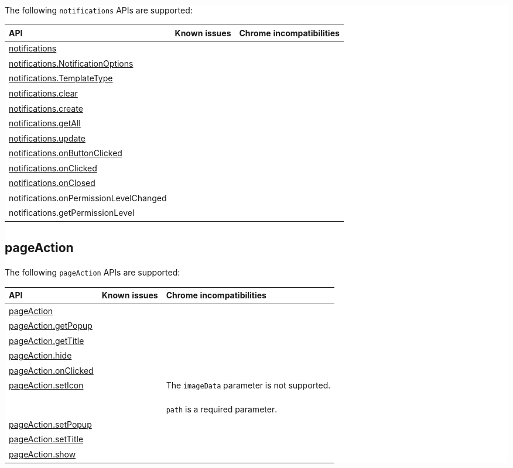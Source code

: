 The following `notifications` APIs are supported:

API | Known issues | Chrome incompatibilities
:------| :-------- | :---------------------
[notifications](https://developer.mozilla.org/en-US/Add-ons/WebExtensions/API/notifications) | | |
[notifications.NotificationOptions](https://developer.mozilla.org/en-US/docs/Mozilla/Add-ons/WebExtensions/API/notifications/NotificationOptions) | | |
[notifications.TemplateType](https://developer.mozilla.org/en-US/docs/Mozilla/Add-ons/WebExtensions/API/notifications/TemplateType) | | |
[notifications.clear](https://developer.mozilla.org/en-US/docs/Mozilla/Add-ons/WebExtensions/API/notifications/clear) | | |
[notifications.create](https://developer.mozilla.org/en-US/docs/Mozilla/Add-ons/WebExtensions/API/notifications/create) | | |
[notifications.getAll](https://developer.mozilla.org/en-US/docs/Mozilla/Add-ons/WebExtensions/API/notifications/getAll) | | |
[notifications.update](https://developer.mozilla.org/en-US/docs/Mozilla/Add-ons/WebExtensions/API/notifications/update) | | |
[notifications.onButtonClicked](https://developer.mozilla.org/en-US/docs/Mozilla/Add-ons/WebExtensions/API/notifications/onButtonClicked) | | |
[notifications.onClicked](https://developer.mozilla.org/en-US/docs/Mozilla/Add-ons/WebExtensions/API/notifications/onClicked) | | |
[notifications.onClosed](https://developer.mozilla.org/en-US/docs/Mozilla/Add-ons/WebExtensions/API/notifications/onClosed) | | |
notifications.onPermissionLevelChanged | | |
notifications.getPermissionLevel | | |

## pageAction

The following `pageAction` APIs are supported:

API | Known issues | Chrome incompatibilities
:------------ | :------------- | :--------------------
[pageAction](https://developer.mozilla.org/en-US/docs/Mozilla/Add-ons/WebExtensions/API/pageAction) | | |
[pageAction.getPopup](https://developer.mozilla.org/en-US/docs/Mozilla/Add-ons/WebExtensions/API/pageAction/getPopup) | | |
[pageAction.getTitle](https://developer.mozilla.org/en-US/docs/Mozilla/Add-ons/WebExtensions/API/pageAction/getTitle) | | |
[pageAction.hide](https://developer.mozilla.org/en-US/docs/Mozilla/Add-ons/WebExtensions/API/pageAction/hide) | | |
[pageAction.onClicked](https://developer.mozilla.org/en-US/docs/Mozilla/Add-ons/WebExtensions/API/pageAction/onClicked) | | |
[pageAction.setIcon](https://developer.mozilla.org/en-US/docs/Mozilla/Add-ons/WebExtensions/API/pageAction/setIcon) | | The `imageData` parameter is not supported. <br/><br/> `path` is a required parameter. |
[pageAction.setPopup](https://developer.mozilla.org/en-US/docs/Mozilla/Add-ons/WebExtensions/API/pageAction/setPopup) | | |
[pageAction.setTitle](https://developer.mozilla.org/en-US/docs/Mozilla/Add-ons/WebExtensions/API/pageAction/setTitle) | | |
[pageAction.show](https://developer.mozilla.org/en-US/docs/Mozilla/Add-ons/WebExtensions/API/pageAction/show) | | |
